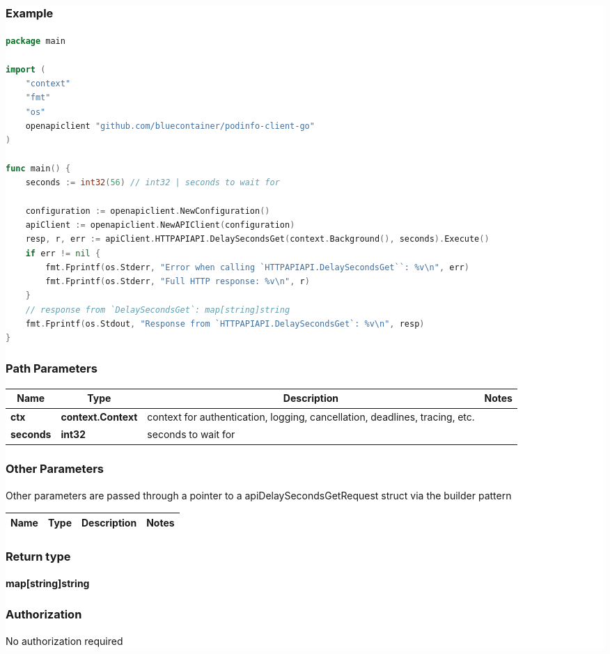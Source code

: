 

### Example

```go
package main

import (
	"context"
	"fmt"
	"os"
	openapiclient "github.com/bluecontainer/podinfo-client-go"
)

func main() {
	seconds := int32(56) // int32 | seconds to wait for

	configuration := openapiclient.NewConfiguration()
	apiClient := openapiclient.NewAPIClient(configuration)
	resp, r, err := apiClient.HTTPAPIAPI.DelaySecondsGet(context.Background(), seconds).Execute()
	if err != nil {
		fmt.Fprintf(os.Stderr, "Error when calling `HTTPAPIAPI.DelaySecondsGet``: %v\n", err)
		fmt.Fprintf(os.Stderr, "Full HTTP response: %v\n", r)
	}
	// response from `DelaySecondsGet`: map[string]string
	fmt.Fprintf(os.Stdout, "Response from `HTTPAPIAPI.DelaySecondsGet`: %v\n", resp)
}
```

### Path Parameters


Name | Type | Description  | Notes
------------- | ------------- | ------------- | -------------
**ctx** | **context.Context** | context for authentication, logging, cancellation, deadlines, tracing, etc.
**seconds** | **int32** | seconds to wait for | 

### Other Parameters

Other parameters are passed through a pointer to a apiDelaySecondsGetRequest struct via the builder pattern


Name | Type | Description  | Notes
------------- | ------------- | ------------- | -------------


### Return type

**map[string]string**

### Authorization

No authorization required
